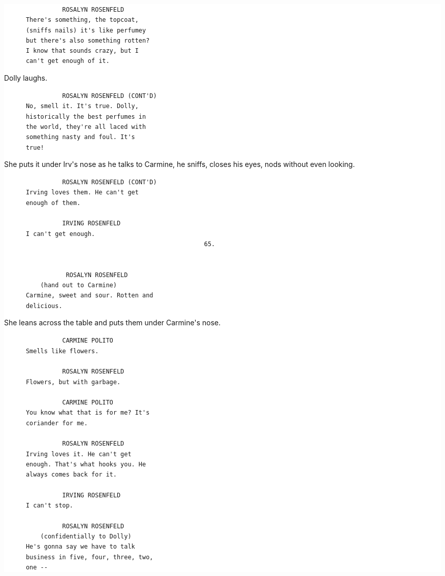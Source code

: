                    ROSALYN ROSENFELD
          There's something, the topcoat,
          (sniffs nails) it's like perfumey
          but there's also something rotten?
          I know that sounds crazy, but I
          can't get enough of it.

Dolly laughs.

                    ROSALYN ROSENFELD (CONT'D)
          No, smell it. It's true. Dolly,
          historically the best perfumes in
          the world, they're all laced with
          something nasty and foul. It's
          true!

She puts it under Irv's nose as he talks to Carmine, he
sniffs, closes his eyes, nods without even looking.

                    ROSALYN ROSENFELD (CONT'D)
          Irving loves them. He can't get
          enough of them.

                    IRVING ROSENFELD
          I can't get enough.
                                                           65.


                     ROSALYN ROSENFELD
              (hand out to Carmine)
          Carmine, sweet and sour. Rotten and
          delicious.

She leans across the table and puts them under Carmine's
nose.

                    CARMINE POLITO
          Smells like flowers.

                    ROSALYN ROSENFELD
          Flowers, but with garbage.

                    CARMINE POLITO
          You know what that is for me? It's
          coriander for me.

                    ROSALYN ROSENFELD
          Irving loves it. He can't get
          enough. That's what hooks you. He
          always comes back for it.

                    IRVING ROSENFELD
          I can't stop.

                    ROSALYN ROSENFELD
              (confidentially to Dolly)
          He's gonna say we have to talk
          business in five, four, three, two,
          one --
